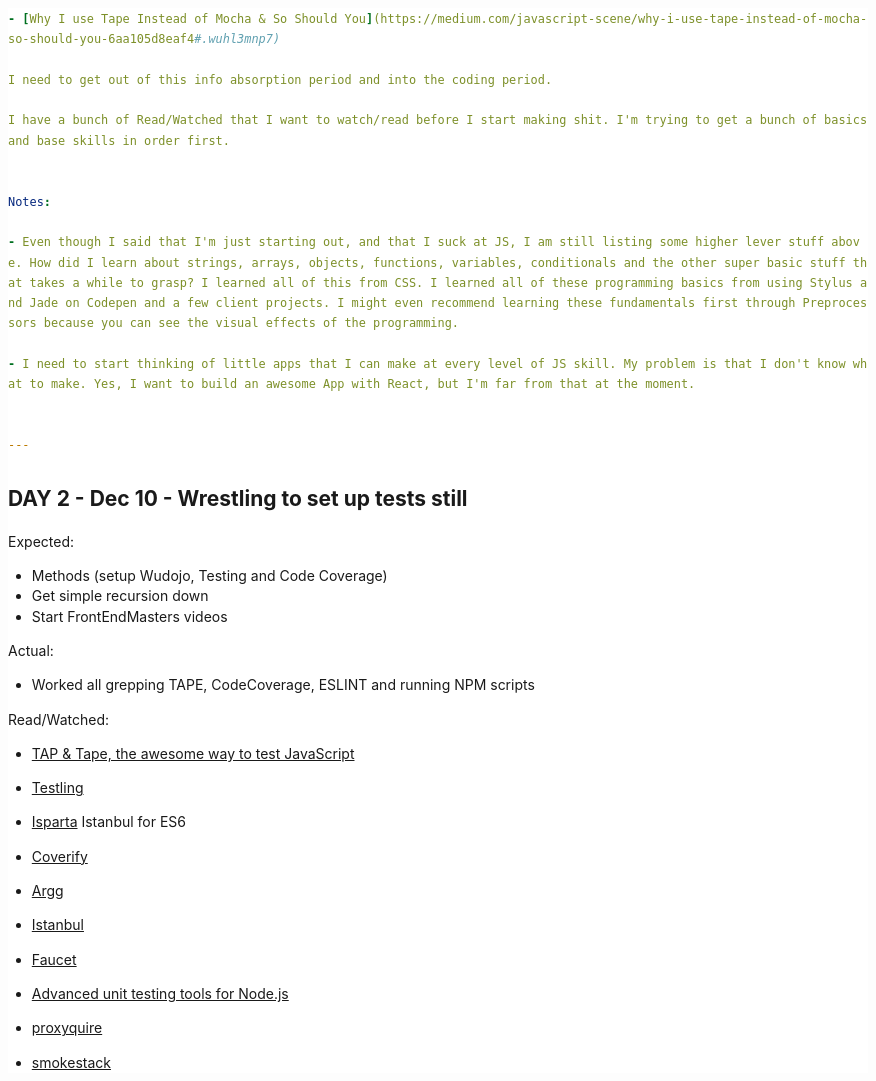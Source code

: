```yaml
- [Why I use Tape Instead of Mocha & So Should You](https://medium.com/javascript-scene/why-i-use-tape-instead-of-mocha-so-should-you-6aa105d8eaf4#.wuhl3mnp7)

I need to get out of this info absorption period and into the coding period.

I have a bunch of Read/Watched that I want to watch/read before I start making shit. I'm trying to get a bunch of basics and base skills in order first.


Notes:

- Even though I said that I'm just starting out, and that I suck at JS, I am still listing some higher lever stuff above. How did I learn about strings, arrays, objects, functions, variables, conditionals and the other super basic stuff that takes a while to grasp? I learned all of this from CSS. I learned all of these programming basics from using Stylus and Jade on Codepen and a few client projects. I might even recommend learning these fundamentals first through Preprocessors because you can see the visual effects of the programming.

- I need to start thinking of little apps that I can make at every level of JS skill. My problem is that I don't know what to make. Yes, I want to build an awesome App with React, but I'm far from that at the moment.


---
```



## DAY 2 - Dec 10 - Wrestling to set up tests still

Expected:

- Methods (setup Wudojo, Testing and Code Coverage)
- Get simple recursion down
- Start FrontEndMasters videos

Actual:

- Worked all grepping TAPE, CodeCoverage, ESLINT and running NPM scripts


Read/Watched:

- [TAP & Tape, the awesome way to test JavaScript](http://www.macwright.org/2014/03/11/tape-is-cool.html)
- [Testling](https://www.npmjs.com/package/testling)

- [Isparta](https://www.npmjs.com/package/isparta) Istanbul for ES6
- [Coverify](https://www.npmjs.com/package/coverify)
- [Argg](https://www.npmjs.com/package/argg)
- [Istanbul](https://www.npmjs.com/package/istanbul)

- [Faucet](https://www.npmjs.com/package/faucet)

- [Advanced unit testing tools for Node.js](http://blog.wercker.com/2014/12/23/Testing-in-Node.html)
- [proxyquire](https://github.com/thlorenz/proxyquire)
- [smokestack](https://github.com/hughsk/smokestack)
